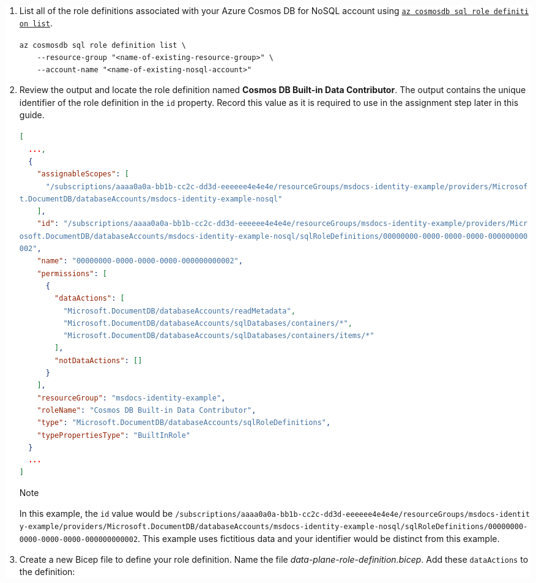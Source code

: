 1. List all of the role definitions associated with your Azure Cosmos DB for NoSQL account using [`az cosmosdb sql role definition list`](/cli/azure/cosmosdb/sql/role/definition#az-cosmosdb-sql-role-definition-list).

    ```azurecli-interactive
    az cosmosdb sql role definition list \
        --resource-group "<name-of-existing-resource-group>" \
        --account-name "<name-of-existing-nosql-account>"
    ```

1. Review the output and locate the role definition named **Cosmos DB Built-in Data Contributor**. The output contains the unique identifier of the role definition in the `id` property. Record this value as it is required to use in the assignment step later in this guide.

    ```json
    [
      ...,
      {
        "assignableScopes": [
          "/subscriptions/aaaa0a0a-bb1b-cc2c-dd3d-eeeeee4e4e4e/resourceGroups/msdocs-identity-example/providers/Microsoft.DocumentDB/databaseAccounts/msdocs-identity-example-nosql"
        ],
        "id": "/subscriptions/aaaa0a0a-bb1b-cc2c-dd3d-eeeeee4e4e4e/resourceGroups/msdocs-identity-example/providers/Microsoft.DocumentDB/databaseAccounts/msdocs-identity-example-nosql/sqlRoleDefinitions/00000000-0000-0000-0000-000000000002",
        "name": "00000000-0000-0000-0000-000000000002",
        "permissions": [
          {
            "dataActions": [
              "Microsoft.DocumentDB/databaseAccounts/readMetadata",
              "Microsoft.DocumentDB/databaseAccounts/sqlDatabases/containers/*",
              "Microsoft.DocumentDB/databaseAccounts/sqlDatabases/containers/items/*"
            ],
            "notDataActions": []
          }
        ],
        "resourceGroup": "msdocs-identity-example",
        "roleName": "Cosmos DB Built-in Data Contributor",
        "type": "Microsoft.DocumentDB/databaseAccounts/sqlRoleDefinitions",
        "typePropertiesType": "BuiltInRole"
      }
      ...
    ]
    ```
    
    > [!NOTE]
    > In this example, the `id` value would be `/subscriptions/aaaa0a0a-bb1b-cc2c-dd3d-eeeeee4e4e4e/resourceGroups/msdocs-identity-example/providers/Microsoft.DocumentDB/databaseAccounts/msdocs-identity-example-nosql/sqlRoleDefinitions/00000000-0000-0000-0000-000000000002`. This example uses fictitious data and your identifier would be distinct from this example.

1. Create a new Bicep file to define your role definition. Name the file *data-plane-role-definition.bicep*. Add these `dataActions` to the definition:
